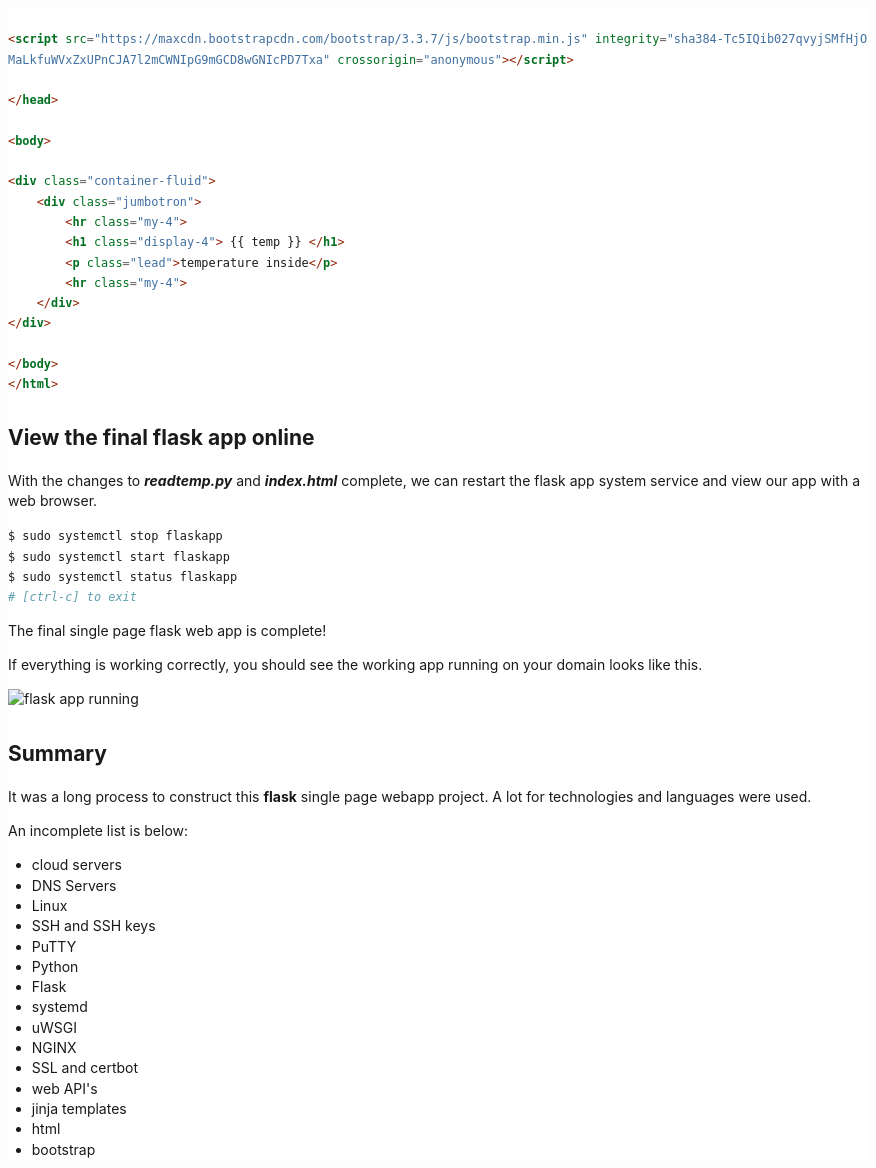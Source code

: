 ```html

<script src="https://maxcdn.bootstrapcdn.com/bootstrap/3.3.7/js/bootstrap.min.js" integrity="sha384-Tc5IQib027qvyjSMfHjOMaLkfuWVxZxUPnCJA7l2mCWNIpG9mGCD8wGNIcPD7Txa" crossorigin="anonymous"></script>

</head>

<body>

<div class="container-fluid">
    <div class="jumbotron">
        <hr class="my-4">
        <h1 class="display-4"> {{ temp }} </h1>
        <p class="lead">temperature inside</p>
        <hr class="my-4">
    </div>        
</div>

</body>
</html>
```

## View the final flask app online

With the changes to **_readtemp.py_** and **_index.html_** complete, we can restart the flask app system service and view our app with a web browser.

```bash
$ sudo systemctl stop flaskapp
$ sudo systemctl start flaskapp
$ sudo systemctl status flaskapp
# [ctrl-c] to exit
```

The final single page flask web app is complete!

If everything is working correctly, you should see the working app running on your domain looks like this.

![flask app running]({filename}/posts/flask/simple_index.png)

## Summary

It was a long process to construct this **flask** single page webapp project. A lot for technologies and languages were used.

An incomplete list is below:

 * cloud servers
 * DNS Servers
 * Linux
 * SSH and SSH keys
 * PuTTY
 * Python
 * Flask
 * systemd
 * uWSGI
 * NGINX
 * SSL and certbot
 * web API's
 * jinja templates
 * html
 * bootstrap
 